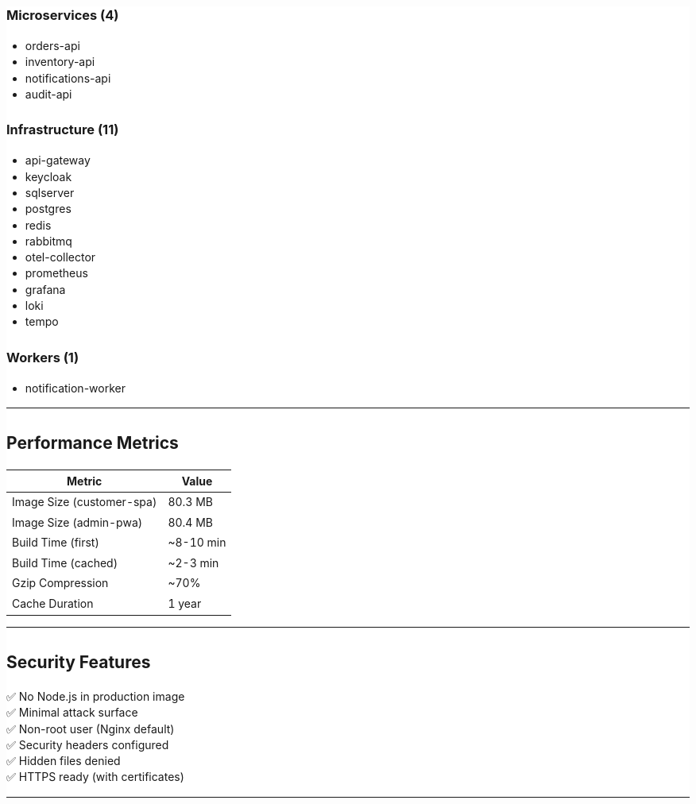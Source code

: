 ### Microservices (4)
- orders-api
- inventory-api
- notifications-api
- audit-api

### Infrastructure (11)
- api-gateway
- keycloak
- sqlserver
- postgres
- redis
- rabbitmq
- otel-collector
- prometheus
- grafana
- loki
- tempo

### Workers (1)
- notification-worker

---

## Performance Metrics

| Metric | Value |
|--------|-------|
| Image Size (customer-spa) | 80.3 MB |
| Image Size (admin-pwa) | 80.4 MB |
| Build Time (first) | ~8-10 min |
| Build Time (cached) | ~2-3 min |
| Gzip Compression | ~70% |
| Cache Duration | 1 year |

---

## Security Features

✅ No Node.js in production image  
✅ Minimal attack surface  
✅ Non-root user (Nginx default)  
✅ Security headers configured  
✅ Hidden files denied  
✅ HTTPS ready (with certificates)  

---